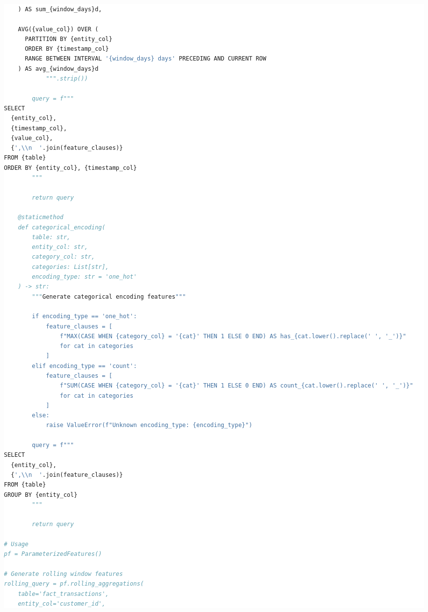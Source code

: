 ```python
    ) AS sum_{window_days}d,

    AVG({value_col}) OVER (
      PARTITION BY {entity_col}
      ORDER BY {timestamp_col}
      RANGE BETWEEN INTERVAL '{window_days} days' PRECEDING AND CURRENT ROW
    ) AS avg_{window_days}d
            """.strip())

        query = f"""
SELECT
  {entity_col},
  {timestamp_col},
  {value_col},
  {',\\n  '.join(feature_clauses)}
FROM {table}
ORDER BY {entity_col}, {timestamp_col}
        """

        return query

    @staticmethod
    def categorical_encoding(
        table: str,
        entity_col: str,
        category_col: str,
        categories: List[str],
        encoding_type: str = 'one_hot'
    ) -> str:
        """Generate categorical encoding features"""

        if encoding_type == 'one_hot':
            feature_clauses = [
                f"MAX(CASE WHEN {category_col} = '{cat}' THEN 1 ELSE 0 END) AS has_{cat.lower().replace(' ', '_')}"
                for cat in categories
            ]
        elif encoding_type == 'count':
            feature_clauses = [
                f"SUM(CASE WHEN {category_col} = '{cat}' THEN 1 ELSE 0 END) AS count_{cat.lower().replace(' ', '_')}"
                for cat in categories
            ]
        else:
            raise ValueError(f"Unknown encoding_type: {encoding_type}")

        query = f"""
SELECT
  {entity_col},
  {',\\n  '.join(feature_clauses)}
FROM {table}
GROUP BY {entity_col}
        """

        return query

# Usage
pf = ParameterizedFeatures()

# Generate rolling window features
rolling_query = pf.rolling_aggregations(
    table='fact_transactions',
    entity_col='customer_id',
```